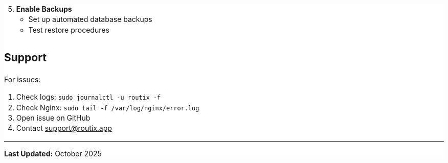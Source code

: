 5. **Enable Backups**
   - Set up automated database backups
   - Test restore procedures

## Support

For issues:
1. Check logs: `sudo journalctl -u routix -f`
2. Check Nginx: `sudo tail -f /var/log/nginx/error.log`
3. Open issue on GitHub
4. Contact support@routix.app

---

**Last Updated:** October 2025

